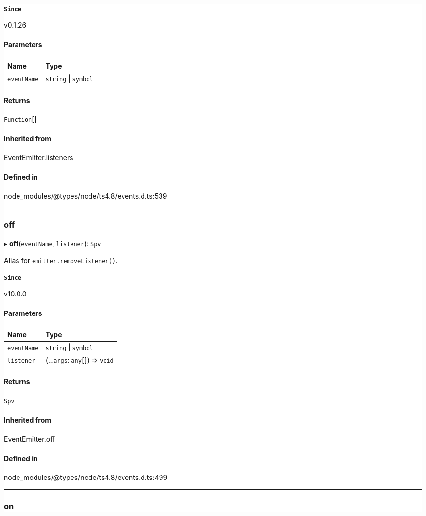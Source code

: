 **`Since`**

v0.1.26

#### Parameters

| Name | Type |
| :------ | :------ |
| `eventName` | `string` \| `symbol` |

#### Returns

`Function`[]

#### Inherited from

EventEmitter.listeners

#### Defined in

node_modules/@types/node/ts4.8/events.d.ts:539

___

### off

▸ **off**(`eventName`, `listener`): [`Spv`](Spv.md)

Alias for `emitter.removeListener()`.

**`Since`**

v10.0.0

#### Parameters

| Name | Type |
| :------ | :------ |
| `eventName` | `string` \| `symbol` |
| `listener` | (...`args`: `any`[]) => `void` |

#### Returns

[`Spv`](Spv.md)

#### Inherited from

EventEmitter.off

#### Defined in

node_modules/@types/node/ts4.8/events.d.ts:499

___

### on
